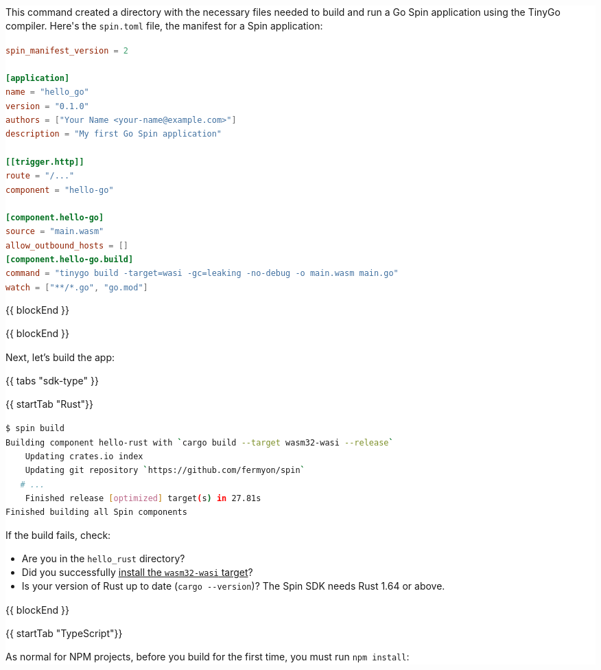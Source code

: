 This command created a directory with the necessary files needed to build and run a Go Spin application using the TinyGo compiler.  Here's the `spin.toml` file, the manifest for a Spin application:



```toml
spin_manifest_version = 2

[application]
name = "hello_go"
version = "0.1.0"
authors = ["Your Name <your-name@example.com>"]
description = "My first Go Spin application"

[[trigger.http]]
route = "/..."
component = "hello-go"

[component.hello-go]
source = "main.wasm"
allow_outbound_hosts = []
[component.hello-go.build]
command = "tinygo build -target=wasi -gc=leaking -no-debug -o main.wasm main.go"
watch = ["**/*.go", "go.mod"]
```

{{ blockEnd }}

{{ blockEnd }}

Next, let’s build the app:

{{ tabs "sdk-type" }}

{{ startTab "Rust"}}



```bash
$ spin build
Building component hello-rust with `cargo build --target wasm32-wasi --release`
    Updating crates.io index
    Updating git repository `https://github.com/fermyon/spin`
   # ...
    Finished release [optimized] target(s) in 27.81s
Finished building all Spin components
```

If the build fails, check:

* Are you in the `hello_rust` directory?
* Did you successfully [install the `wasm32-wasi` target](#install-the-tools)?
* Is your version of Rust up to date (`cargo --version`)?  The Spin SDK needs Rust 1.64 or above.

{{ blockEnd }}

{{ startTab "TypeScript"}}

As normal for NPM projects, before you build for the first time, you must run `npm install`:
